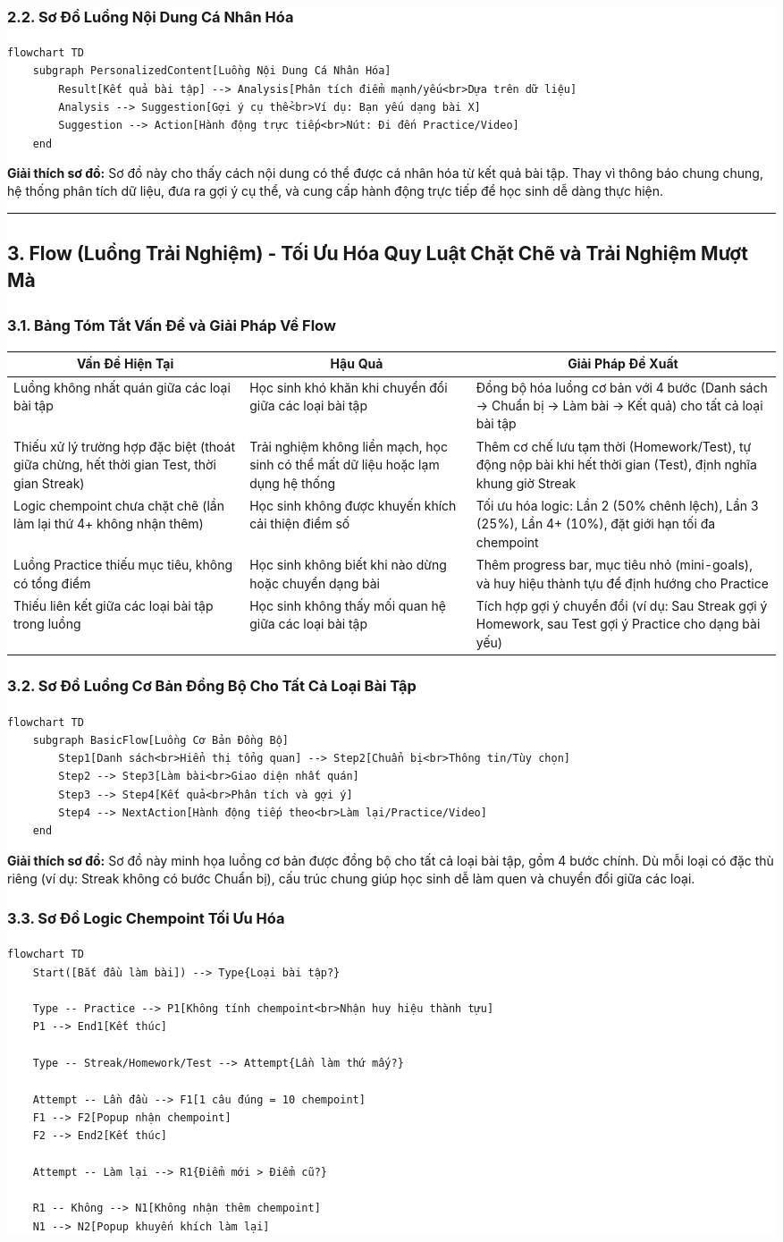 ### 2.2. Sơ Đồ Luồng Nội Dung Cá Nhân Hóa
```mermaid
flowchart TD
    subgraph PersonalizedContent[Luồng Nội Dung Cá Nhân Hóa]
        Result[Kết quả bài tập] --> Analysis[Phân tích điểm mạnh/yếu<br>Dựa trên dữ liệu]
        Analysis --> Suggestion[Gợi ý cụ thể<br>Ví dụ: Bạn yếu dạng bài X]
        Suggestion --> Action[Hành động trực tiếp<br>Nút: Đi đến Practice/Video]
    end
```
**Giải thích sơ đồ:** Sơ đồ này cho thấy cách nội dung có thể được cá nhân hóa từ kết quả bài tập. Thay vì thông báo chung chung, hệ thống phân tích dữ liệu, đưa ra gợi ý cụ thể, và cung cấp hành động trực tiếp để học sinh dễ dàng thực hiện.

---

## 3. Flow (Luồng Trải Nghiệm) - Tối Ưu Hóa Quy Luật Chặt Chẽ và Trải Nghiệm Mượt Mà

### 3.1. Bảng Tóm Tắt Vấn Đề và Giải Pháp Về Flow
| **Vấn Đề Hiện Tại**                                      | **Hậu Quả**                                              | **Giải Pháp Đề Xuất**                                                                                     |
|----------------------------------------------------------|---------------------------------------------------------|-----------------------------------------------------------------------------------------------------------|
| Luồng không nhất quán giữa các loại bài tập             | Học sinh khó khăn khi chuyển đổi giữa các loại bài tập  | Đồng bộ hóa luồng cơ bản với 4 bước (Danh sách → Chuẩn bị → Làm bài → Kết quả) cho tất cả loại bài tập |
| Thiếu xử lý trường hợp đặc biệt (thoát giữa chừng, hết thời gian Test, thời gian Streak) | Trải nghiệm không liền mạch, học sinh có thể mất dữ liệu hoặc lạm dụng hệ thống | Thêm cơ chế lưu tạm thời (Homework/Test), tự động nộp bài khi hết thời gian (Test), định nghĩa khung giờ Streak |
| Logic chempoint chưa chặt chẽ (lần làm lại thứ 4+ không nhận thêm) | Học sinh không được khuyến khích cải thiện điểm số      | Tối ưu hóa logic: Lần 2 (50% chênh lệch), Lần 3 (25%), Lần 4+ (10%), đặt giới hạn tối đa chempoint     |
| Luồng Practice thiếu mục tiêu, không có tổng điểm       | Học sinh không biết khi nào dừng hoặc chuyển dạng bài   | Thêm progress bar, mục tiêu nhỏ (mini-goals), và huy hiệu thành tựu để định hướng cho Practice         |
| Thiếu liên kết giữa các loại bài tập trong luồng        | Học sinh không thấy mối quan hệ giữa các loại bài tập   | Tích hợp gợi ý chuyển đổi (ví dụ: Sau Streak gợi ý Homework, sau Test gợi ý Practice cho dạng bài yếu) |

### 3.2. Sơ Đồ Luồng Cơ Bản Đồng Bộ Cho Tất Cả Loại Bài Tập
```mermaid
flowchart TD
    subgraph BasicFlow[Luồng Cơ Bản Đồng Bộ]
        Step1[Danh sách<br>Hiển thị tổng quan] --> Step2[Chuẩn bị<br>Thông tin/Tùy chọn]
        Step2 --> Step3[Làm bài<br>Giao diện nhất quán]
        Step3 --> Step4[Kết quả<br>Phân tích và gợi ý]
        Step4 --> NextAction[Hành động tiếp theo<br>Làm lại/Practice/Video]
    end
```
**Giải thích sơ đồ:** Sơ đồ này minh họa luồng cơ bản được đồng bộ cho tất cả loại bài tập, gồm 4 bước chính. Dù mỗi loại có đặc thù riêng (ví dụ: Streak không có bước Chuẩn bị), cấu trúc chung giúp học sinh dễ làm quen và chuyển đổi giữa các loại.

### 3.3. Sơ Đồ Logic Chempoint Tối Ưu Hóa
```mermaid
flowchart TD
    Start([Bắt đầu làm bài]) --> Type{Loại bài tập?}
    
    Type -- Practice --> P1[Không tính chempoint<br>Nhận huy hiệu thành tựu]
    P1 --> End1[Kết thúc]
    
    Type -- Streak/Homework/Test --> Attempt{Lần làm thứ mấy?}
    
    Attempt -- Lần đầu --> F1[1 câu đúng = 10 chempoint]
    F1 --> F2[Popup nhận chempoint]
    F2 --> End2[Kết thúc]
    
    Attempt -- Làm lại --> R1{Điểm mới > Điểm cũ?}
    
    R1 -- Không --> N1[Không nhận thêm chempoint]
    N1 --> N2[Popup khuyến khích làm lại]
```
